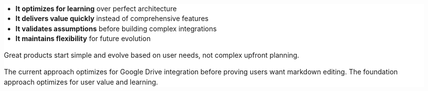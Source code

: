 - **It optimizes for learning** over perfect architecture
- **It delivers value quickly** instead of comprehensive features
- **It validates assumptions** before building complex integrations
- **It maintains flexibility** for future evolution

Great products start simple and evolve based on user needs, not complex upfront planning.

The current approach optimizes for Google Drive integration before proving users want markdown editing. The foundation approach optimizes for user value and learning.